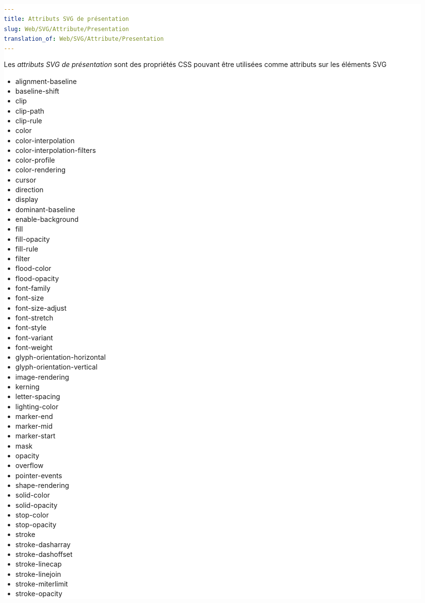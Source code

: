 ```yaml
---
title: Attributs SVG de présentation
slug: Web/SVG/Attribute/Presentation
translation_of: Web/SVG/Attribute/Presentation
---
```


Les _attributs SVG de présentation_ sont des propriétés CSS pouvant être utilisées comme attributs sur les éléments SVG

- alignment-baseline
- baseline-shift
- clip
- clip-path
- clip-rule
- color
- color-interpolation
- color-interpolation-filters
- color-profile
- color-rendering
- cursor
- direction
- display
- dominant-baseline
- enable-background
- fill
- fill-opacity
- fill-rule
- filter
- flood-color
- flood-opacity
- font-family
- font-size
- font-size-adjust
- font-stretch
- font-style
- font-variant
- font-weight
- glyph-orientation-horizontal
- glyph-orientation-vertical
- image-rendering
- kerning
- letter-spacing
- lighting-color
- marker-end
- marker-mid
- marker-start
- mask
- opacity
- overflow
- pointer-events
- shape-rendering
- solid-color
- solid-opacity
- stop-color
- stop-opacity
- stroke
- stroke-dasharray
- stroke-dashoffset
- stroke-linecap
- stroke-linejoin
- stroke-miterlimit
- stroke-opacity